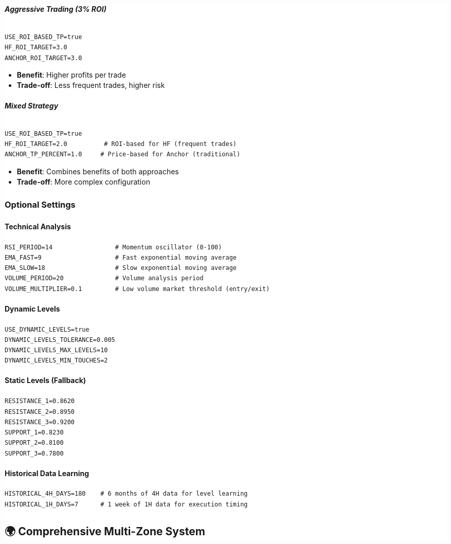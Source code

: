 ###### **Aggressive Trading (3% ROI)**
```env
USE_ROI_BASED_TP=true
HF_ROI_TARGET=3.0
ANCHOR_ROI_TARGET=3.0
```
- **Benefit**: Higher profits per trade
- **Trade-off**: Less frequent trades, higher risk

###### **Mixed Strategy**
```env
USE_ROI_BASED_TP=true
HF_ROI_TARGET=2.0          # ROI-based for HF (frequent trades)
ANCHOR_TP_PERCENT=1.0     # Price-based for Anchor (traditional)
```
- **Benefit**: Combines benefits of both approaches
- **Trade-off**: More complex configuration

### **Optional Settings**

#### **Technical Analysis**
```env
RSI_PERIOD=14                 # Momentum oscillator (0-100)
EMA_FAST=9                    # Fast exponential moving average
EMA_SLOW=18                   # Slow exponential moving average
VOLUME_PERIOD=20              # Volume analysis period
VOLUME_MULTIPLIER=0.1         # Low volume market threshold (entry/exit)
```

#### **Dynamic Levels**
```env
USE_DYNAMIC_LEVELS=true
DYNAMIC_LEVELS_TOLERANCE=0.005
DYNAMIC_LEVELS_MAX_LEVELS=10
DYNAMIC_LEVELS_MIN_TOUCHES=2
```

#### **Static Levels (Fallback)**
```env
RESISTANCE_1=0.8620
RESISTANCE_2=0.8950
RESISTANCE_3=0.9200
SUPPORT_1=0.8230
SUPPORT_2=0.8100
SUPPORT_3=0.7800
```

#### **Historical Data Learning**
```env
HISTORICAL_4H_DAYS=180    # 6 months of 4H data for level learning
HISTORICAL_1H_DAYS=7      # 1 week of 1H data for execution timing
```

## 🌍 **Comprehensive Multi-Zone System**
